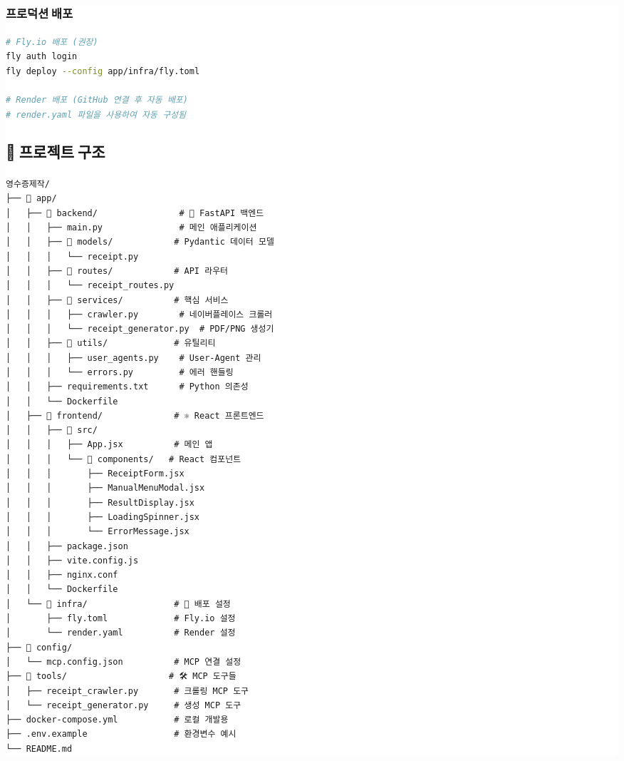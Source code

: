 ### 프로덕션 배포
```bash
# Fly.io 배포 (권장)
fly auth login
fly deploy --config app/infra/fly.toml

# Render 배포 (GitHub 연결 후 자동 배포)
# render.yaml 파일을 사용하여 자동 구성됨
```

## 📁 프로젝트 구조

```
영수증제작/
├── 📁 app/
│   ├── 📁 backend/                # 🐍 FastAPI 백엔드
│   │   ├── main.py               # 메인 애플리케이션
│   │   ├── 📁 models/            # Pydantic 데이터 모델
│   │   │   └── receipt.py
│   │   ├── 📁 routes/            # API 라우터
│   │   │   └── receipt_routes.py
│   │   ├── 📁 services/          # 핵심 서비스
│   │   │   ├── crawler.py        # 네이버플레이스 크롤러
│   │   │   └── receipt_generator.py  # PDF/PNG 생성기
│   │   ├── 📁 utils/             # 유틸리티
│   │   │   ├── user_agents.py    # User-Agent 관리
│   │   │   └── errors.py         # 에러 핸들링
│   │   ├── requirements.txt      # Python 의존성
│   │   └── Dockerfile
│   ├── 📁 frontend/              # ⚛️ React 프론트엔드
│   │   ├── 📁 src/
│   │   │   ├── App.jsx          # 메인 앱
│   │   │   └── 📁 components/   # React 컴포넌트
│   │   │       ├── ReceiptForm.jsx
│   │   │       ├── ManualMenuModal.jsx
│   │   │       ├── ResultDisplay.jsx
│   │   │       ├── LoadingSpinner.jsx
│   │   │       └── ErrorMessage.jsx
│   │   ├── package.json
│   │   ├── vite.config.js
│   │   ├── nginx.conf
│   │   └── Dockerfile
│   └── 📁 infra/                 # 🚀 배포 설정
│       ├── fly.toml             # Fly.io 설정
│       └── render.yaml          # Render 설정
├── 📁 config/
│   └── mcp.config.json          # MCP 연결 설정
├── 📁 tools/                    # 🛠️ MCP 도구들
│   ├── receipt_crawler.py       # 크롤링 MCP 도구
│   └── receipt_generator.py     # 생성 MCP 도구
├── docker-compose.yml           # 로컬 개발용
├── .env.example                 # 환경변수 예시
└── README.md
```
